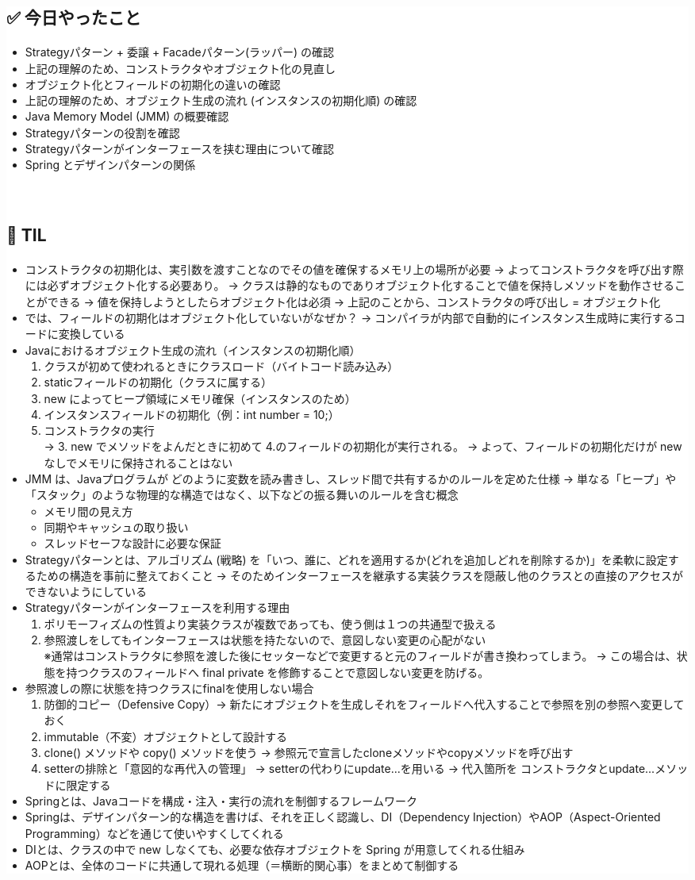 ## ✅ 今日やったこと
- Strategyパターン + 委譲 + Facadeパターン(ラッパー) の確認
- 上記の理解のため、コンストラクタやオブジェクト化の見直し
- オブジェクト化とフィールドの初期化の違いの確認
- 上記の理解のため、オブジェクト生成の流れ (インスタンスの初期化順) の確認
- Java Memory Model (JMM) の概要確認
- Strategyパターンの役割を確認
- Strategyパターンがインターフェースを挟む理由について確認
- Spring とデザインパターンの関係

<br>

## 📌 TIL
- コンストラクタの初期化は、実引数を渡すことなのでその値を確保するメモリ上の場所が必要
→ よってコンストラクタを呼び出す際には必ずオブジェクト化する必要あり。
→ クラスは静的なものでありオブジェクト化することで値を保持しメソッドを動作させることができる
→ 値を保持しようとしたらオブジェクト化は必須
→ 上記のことから、コンストラクタの呼び出し = オブジェクト化 
- では、フィールドの初期化はオブジェクト化していないがなぜか？
→ コンパイラが内部で自動的にインスタンス生成時に実行するコードに変換している
- Javaにおけるオブジェクト生成の流れ（インスタンスの初期化順）
  1. クラスが初めて使われるときにクラスロード（バイトコード読み込み）
  2. staticフィールドの初期化（クラスに属する）
  3. new によってヒープ領域にメモリ確保（インスタンスのため）
  4. インスタンスフィールドの初期化（例：int number = 10;）
  5. コンストラクタの実行<br>
→ 3. new でメソッドをよんだときに初めて 4.のフィールドの初期化が実行される。
→ よって、フィールドの初期化だけが new なしでメモリに保持されることはない
- JMM は、Javaプログラムが どのように変数を読み書きし、スレッド間で共有するかのルールを定めた仕様
→ 単なる「ヒープ」や「スタック」のような物理的な構造ではなく、以下などの振る舞いのルールを含む概念
  - メモリ間の見え方
  - 同期やキャッシュの取り扱い
  - スレッドセーフな設計に必要な保証
- Strategyパターンとは、アルゴリズム (戦略) を「いつ、誰に、どれを適用するか(どれを追加しどれを削除するか)」を柔軟に設定するための構造を事前に整えておくこと
→ そのためインターフェースを継承する実装クラスを隠蔽し他のクラスとの直接のアクセスができないようにしている
- Strategyパターンがインターフェースを利用する理由
  1. ポリモーフィズムの性質より実装クラスが複数であっても、使う側は１つの共通型で扱える
  2. 参照渡しをしてもインターフェースは状態を持たないので、意図しない変更の心配がない <br>
  ※通常はコンストラクタに参照を渡した後にセッターなどで変更すると元のフィールドが書き換わってしまう。
  → この場合は、状態を持つクラスのフィールドへ final private を修飾することで意図しない変更を防げる。
- 参照渡しの際に状態を持つクラスにfinalを使用しない場合
  1. 防御的コピー（Defensive Copy）→ 新たにオブジェクトを生成しそれをフィールドへ代入することで参照を別の参照へ変更しておく
  2. immutable（不変）オブジェクトとして設計する
  3. clone() メソッドや copy() メソッドを使う → 参照元で宣言したcloneメソッドやcopyメソッドを呼び出す
  4. setterの排除と「意図的な再代入の管理」 → setterの代わりにupdate...を用いる → 代入箇所を コンストラクタとupdate...メソッドに限定する
- Springとは、Javaコードを構成・注入・実行の流れを制御するフレームワーク
- Springは、デザインパターン的な構造を書けば、それを正しく認識し、DI（Dependency Injection）やAOP（Aspect-Oriented Programming）などを通じて使いやすくしてくれる
- DIとは、クラスの中で new しなくても、必要な依存オブジェクトを Spring が用意してくれる仕組み
- AOPとは、全体のコードに共通して現れる処理（＝横断的関心事）をまとめて制御する
